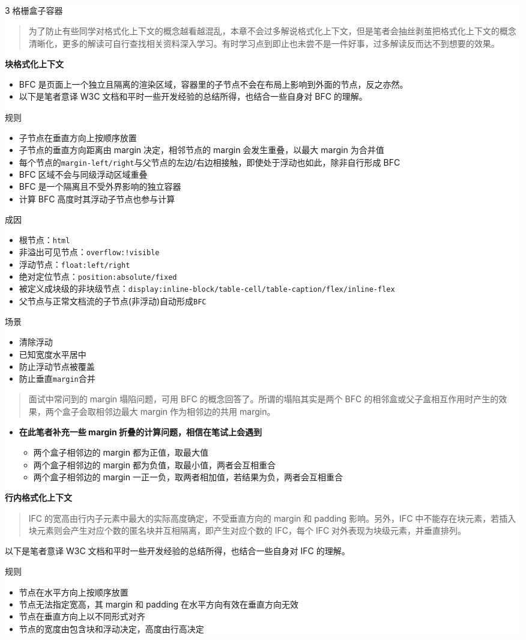    <td>3</td> 
   <td>格栅盒子容器</td> 
  </tr> 
 </tbody> 
</table>

> 为了防止有些同学对格式化上下文的概念越看越混乱，本章不会过多解说格式化上下文，但是笔者会抽丝剥茧把格式化上下文的概念清晰化，更多的解读可自行查找相关资料深入学习。有时学习点到即止也未尝不是一件好事，过多解读反而达不到想要的效果。

**块格式化上下文**

- BFC 是页面上一个独立且隔离的渲染区域，容器里的子节点不会在布局上影响到外面的节点，反之亦然。
- 以下是笔者意译 W3C 文档和平时一些开发经验的总结所得，也结合一些自身对 BFC 的理解。

规则

- 子节点在垂直方向上按顺序放置
- 子节点的垂直方向距离由 margin 决定，相邻节点的 margin 会发生重叠，以最大 margin 为合并值
- 每个节点的`margin-left/right`与父节点的左边/右边相接触，即使处于浮动也如此，除非自行形成 BFC
- BFC 区域不会与同级浮动区域重叠
- BFC 是一个隔离且不受外界影响的独立容器
- 计算 BFC 高度时其浮动子节点也参与计算

成因

- 根节点：`html`
- 非溢出可见节点：`overflow:!visible`
- 浮动节点：`float:left/right`
- 绝对定位节点：`position:absolute/fixed`
- 被定义成块级的非块级节点：`display:inline-block/table-cell/table-caption/flex/inline-flex`
- 父节点与正常文档流的子节点(非浮动)自动形成`BFC`

场景

- 清除浮动
- 已知宽度水平居中
- 防止浮动节点被覆盖
- 防止垂直`margin`合并

> 面试中常问到的 margin 塌陷问题，可用 BFC 的概念回答了。所谓的塌陷其实是两个 BFC 的相邻盒或父子盒相互作用时产生的效果，两个盒子会取相邻边最大 margin 作为相邻边的共用 margin。

- **在此笔者补充一些 margin 折叠的计算问题，相信在笔试上会遇到**

  - 两个盒子相邻边的 margin 都为正值，取最大值
  - 两个盒子相邻边的 margin 都为负值，取最小值，两者会互相重合
  - 两个盒子相邻边的 margin 一正一负，取两者相加值，若结果为负，两者会互相重合

**行内格式化上下文**

> IFC 的宽高由行内子元素中最大的实际高度确定，不受垂直方向的 margin 和 padding 影响。另外，IFC 中不能存在块元素，若插入块元素则会产生对应个数的匿名块并互相隔离，即产生对应个数的 IFC，每个 IFC 对外表现为块级元素，并垂直排列。

以下是笔者意译 W3C 文档和平时一些开发经验的总结所得，也结合一些自身对 IFC 的理解。

规则

- 节点在水平方向上按顺序放置
- 节点无法指定宽高，其 margin 和 padding 在水平方向有效在垂直方向无效
- 节点在垂直方向上以不同形式对齐
- 节点的宽度由包含块和浮动决定，高度由行高决定
